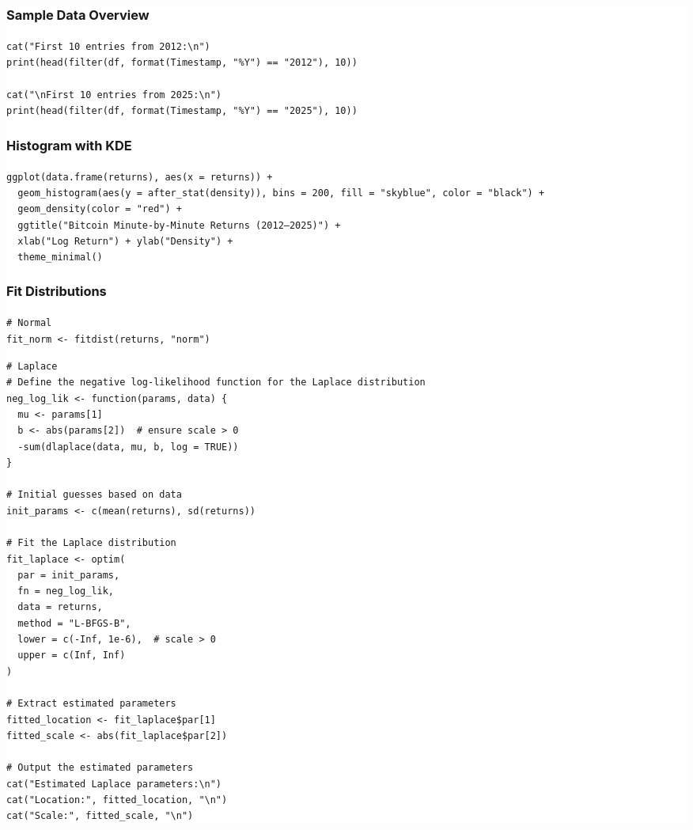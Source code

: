 ### Sample Data Overview

```{r}
cat("First 10 entries from 2012:\n")
print(head(filter(df, format(Timestamp, "%Y") == "2012"), 10))

cat("\nFirst 10 entries from 2025:\n")
print(head(filter(df, format(Timestamp, "%Y") == "2025"), 10))
```

### Histogram with KDE

```{r}
ggplot(data.frame(returns), aes(x = returns)) +
  geom_histogram(aes(y = after_stat(density)), bins = 200, fill = "skyblue", color = "black") +
  geom_density(color = "red") +
  ggtitle("Bitcoin Minute-by-Minute Returns (2012–2025)") +
  xlab("Log Return") + ylab("Density") +
  theme_minimal()
```

### Fit Distributions

```{r}
# Normal
fit_norm <- fitdist(returns, "norm")
```
```{r}
# Laplace
# Define the negative log-likelihood function for the Laplace distribution
neg_log_lik <- function(params, data) {
  mu <- params[1]
  b <- abs(params[2])  # ensure scale > 0
  -sum(dlaplace(data, mu, b, log = TRUE))
}

# Initial guesses based on data
init_params <- c(mean(returns), sd(returns))

# Fit the Laplace distribution
fit_laplace <- optim(
  par = init_params,
  fn = neg_log_lik,
  data = returns,
  method = "L-BFGS-B",
  lower = c(-Inf, 1e-6),  # scale > 0
  upper = c(Inf, Inf)
)

# Extract estimated parameters
fitted_location <- fit_laplace$par[1]
fitted_scale <- abs(fit_laplace$par[2])

# Output the estimated parameters
cat("Estimated Laplace parameters:\n")
cat("Location:", fitted_location, "\n")
cat("Scale:", fitted_scale, "\n")
```

